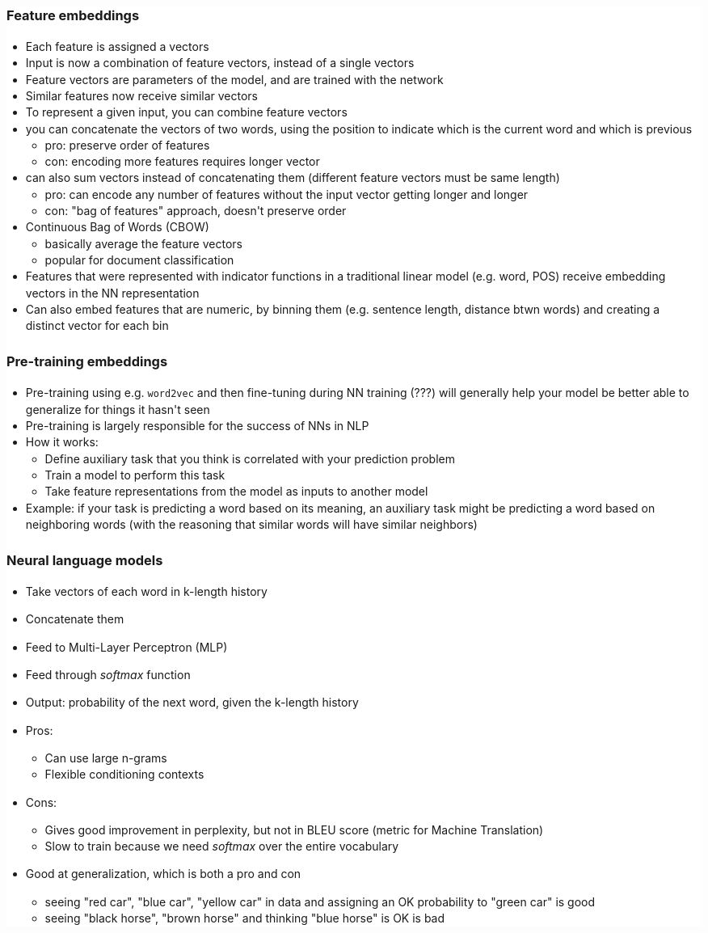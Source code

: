 ### Feature embeddings

* Each feature is assigned a vectors
* Input is now a combination of feature vectors, instead of a single vectors
* Feature vectors are parameters of the model, and are trained with the network
* Similar features now receive similar vectors
* To represent a given input, you can combine feature vectors
* you can concatenate the vectors of two words, using the position to indicate which is the current word and which is previous
  * pro: preserve order of features
  * con: encoding more features requires longer vector
* can also sum vectors instead of concatenating them (different feature vectors must be same length)
  * pro: can encode any number of features without the input vector getting longer and longer
  * con: "bag of features" approach, doesn't preserve order
* Continuous Bag of Words (CBOW)
  * basically average the feature vectors
  * popular for document classification
* Features that were represented with indicator functions in a traditional linear model (e.g. word, POS) receive embedding vectors in the NN representation
* Can also embed features that are numeric, by binning them (e.g. sentence length, distance btwn words) and creating a distinct vector for each bin

### Pre-training embeddings

* Pre-training using e.g. `word2vec` and then fine-tuning during NN training (???) will generally help your model be better able to generalize for things it hasn't seen
* Pre-training is largely responsible for the success of NNs in NLP
* How it works:
  * Define auxiliary task that you think is correlated with your prediction problem
  * Train a model to perform this task
  * Take feature representations from the model as inputs to another model
* Example: if your task is predicting a word based on its meaning, an auxiliary task might be predicting a word based on neighboring words (with the reasoning that similar words will have similar neighbors)



### Neural language models

* Take vectors of each word in k-length history
* Concatenate them
* Feed to Multi-Layer Perceptron (MLP)
* Feed through *softmax* function
* Output: probability of the next word, given the k-length history

* Pros:
  * Can use large n-grams
  * Flexible conditioning contexts
* Cons:
  * Gives good improvement in perplexity, but not in BLEU score (metric for Machine Translation)
  * Slow to train because we need *softmax* over the entire vocabulary
* Good at generalization, which is both a pro and con
  * seeing "red car", "blue car", "yellow car" in data and assigning an OK probability to "green car" is good
  * seeing "black horse", "brown horse" and thinking "blue horse" is OK is bad
